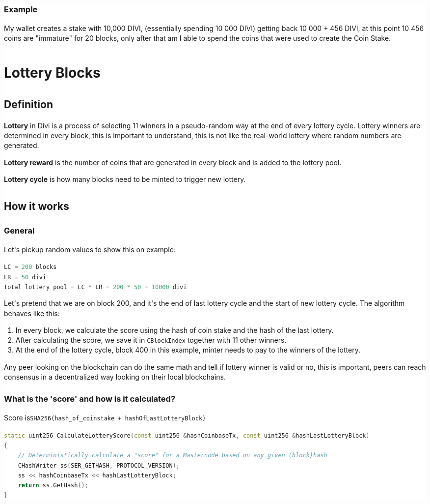 ### Example
My wallet creates a stake with 10,000 DIVI, (essentially spending 10 000 DIVI) getting back 10 000 + 456 DIVI, at this point 10 456 coins are "immature" for 20 blocks, only after that am I able to spend the coins that were used to create the Coin Stake.

# Lottery Blocks

## Definition

__Lottery__ in Divi is a process of selecting 11 winners in a pseudo-random way at the end of every lottery cycle. Lottery winners are determined in every block, this is important to understand, this is not like the real-world lottery where random numbers are generated.

__Lottery reward__ is the number of coins that are generated in every block and is added to the lottery pool.

__Lottery cycle__ is how many blocks need to be minted to trigger new lottery.

## How it works

### General

Let's pickup random values to show this on example:

```cpp
LC = 200 blocks
LR = 50 divi
Total lottery pool = LC * LR = 200 * 50 = 10000 divi
```

Let's pretend that we are on block 200, and it's the end of last lottery cycle and the start of new lottery cycle. The algorithm behaves like this:

1. In every block, we calculate the score using the hash of coin stake and the hash of the last lottery.
2. After calculating the score, we save it in `CBlockIndex` together with 11 other winners.
3. At the end of the lottery cycle, block 400 in this example, minter needs to pay to the winners of the lottery.

Any peer looking on the blockchain can do the same math and tell if lottery winner is valid or no, this is important, peers can reach consensus in a decentralized way looking on their local blockchains.

### What is the 'score' and how is it calculated?

Score is`SHA256(hash_of_coinstake + hashOfLastLotteryBlock)`

```cpp
static uint256 CalculateLotteryScore(const uint256 &hashCoinbaseTx, const uint256 &hashLastLotteryBlock)
{
    // Deterministically calculate a "score" for a Masternode based on any given (block)hash
    CHashWriter ss(SER_GETHASH, PROTOCOL_VERSION);
    ss << hashCoinbaseTx << hashLastLotteryBlock;
    return ss.GetHash();
}
```

